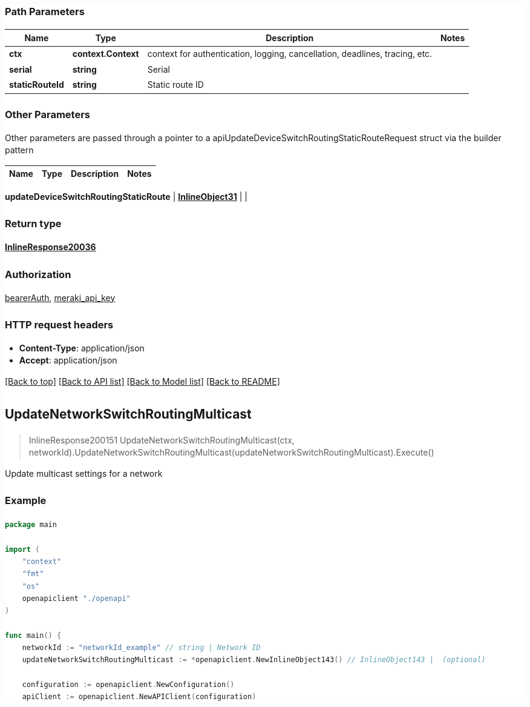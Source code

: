 ### Path Parameters


Name | Type | Description  | Notes
------------- | ------------- | ------------- | -------------
**ctx** | **context.Context** | context for authentication, logging, cancellation, deadlines, tracing, etc.
**serial** | **string** | Serial | 
**staticRouteId** | **string** | Static route ID | 

### Other Parameters

Other parameters are passed through a pointer to a apiUpdateDeviceSwitchRoutingStaticRouteRequest struct via the builder pattern


Name | Type | Description  | Notes
------------- | ------------- | ------------- | -------------


 **updateDeviceSwitchRoutingStaticRoute** | [**InlineObject31**](InlineObject31.md) |  | 

### Return type

[**InlineResponse20036**](InlineResponse20036.md)

### Authorization

[bearerAuth](../README.md#bearerAuth), [meraki_api_key](../README.md#meraki_api_key)

### HTTP request headers

- **Content-Type**: application/json
- **Accept**: application/json

[[Back to top]](#) [[Back to API list]](../README.md#documentation-for-api-endpoints)
[[Back to Model list]](../README.md#documentation-for-models)
[[Back to README]](../README.md)


## UpdateNetworkSwitchRoutingMulticast

> InlineResponse200151 UpdateNetworkSwitchRoutingMulticast(ctx, networkId).UpdateNetworkSwitchRoutingMulticast(updateNetworkSwitchRoutingMulticast).Execute()

Update multicast settings for a network



### Example

```go
package main

import (
    "context"
    "fmt"
    "os"
    openapiclient "./openapi"
)

func main() {
    networkId := "networkId_example" // string | Network ID
    updateNetworkSwitchRoutingMulticast := *openapiclient.NewInlineObject143() // InlineObject143 |  (optional)

    configuration := openapiclient.NewConfiguration()
    apiClient := openapiclient.NewAPIClient(configuration)
```